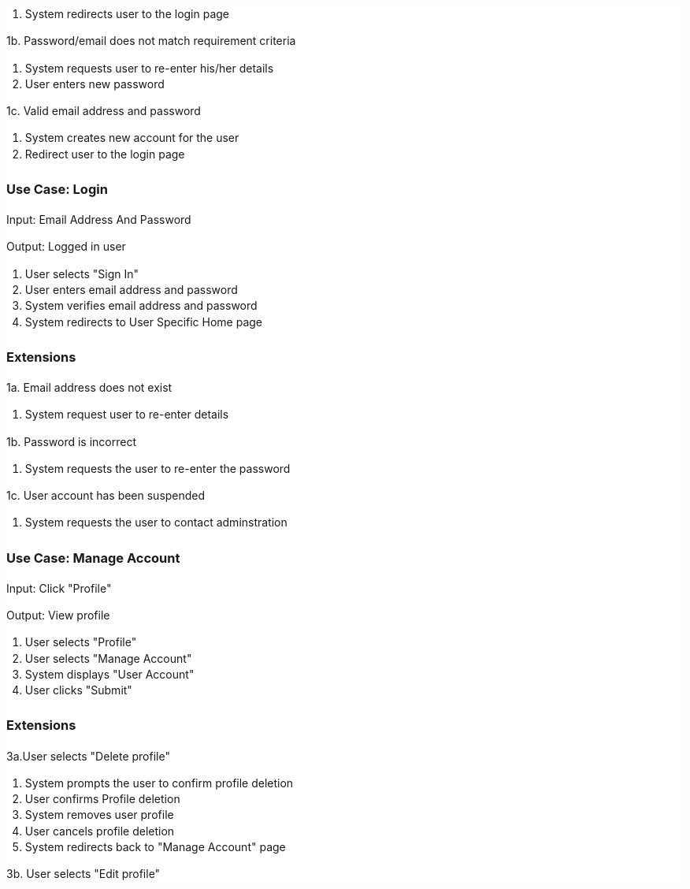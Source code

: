 1. System redirects user to the login page

1b. Password/email does not match requirement criteria

1. System requests user to re-enter his/her details
2. User enters new password

1c. Valid email address and password

1. System creates new account for the user
2. Redirect user to the login page

### Use Case: Login

Input: Email Address And Password

Output: Logged in user

1. User selects "Sign In"
2. User enters email address and password
3. System verifies email address and password
4. System redirects to User Specific Home page

### Extensions

1a. Email address does not exist

1. System request user to re-enter details

1b. Password is incorrect

1. System requests the user to re-enter the password

1c. User account has been suspended

1. System requests the user to contact adminstration

### Use Case: Manage Account

Input: Click "Profile"

Output: View profile

1. User selects "Profile"
2. User selects "Manage Account"
3. System displays "User Account"
4. User clicks "Submit"

### Extensions

3a.User selects "Delete profile"

1. System prompts the user to confirm profile deletion
2. User confirms Profile deletion
3. System removes user profile
4. User cancels profile deletion
5. System redirects back to "Manage Account" page

3b. User selects "Edit profile"
